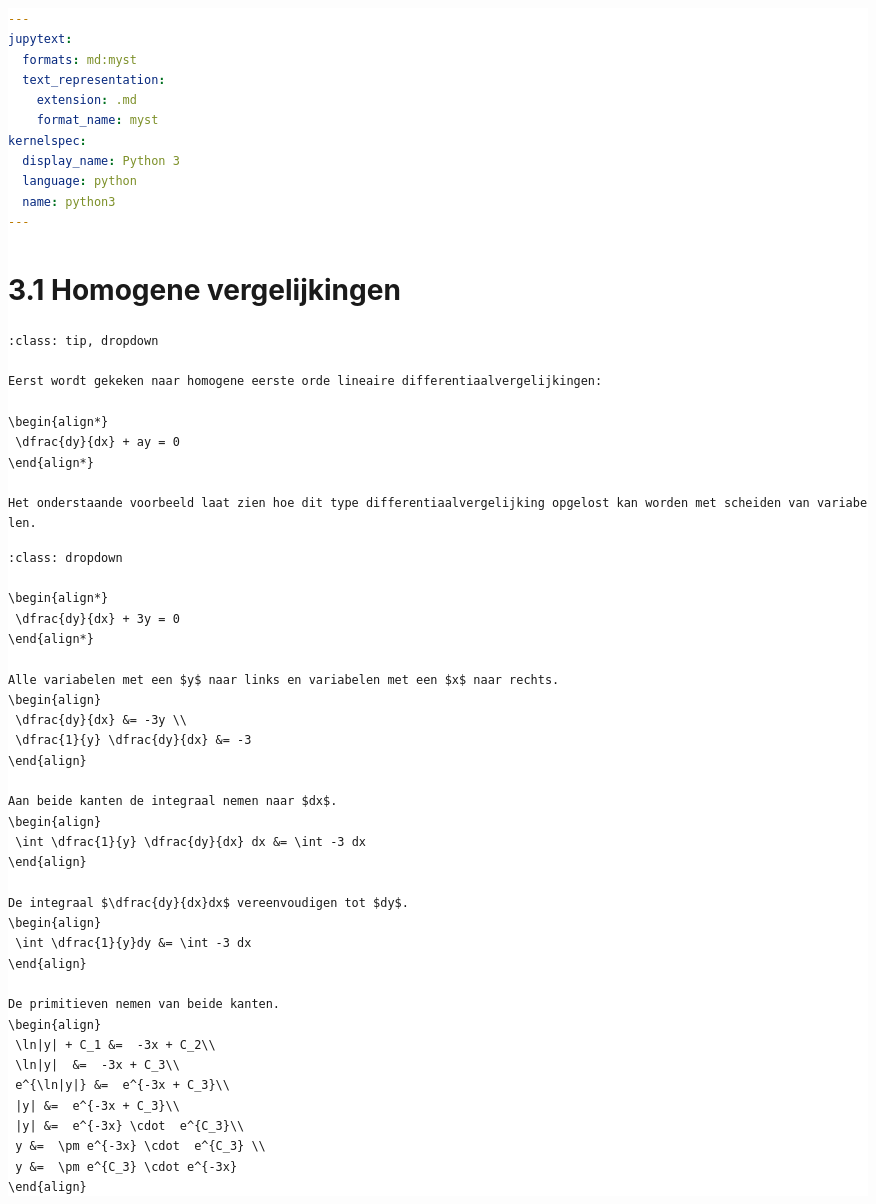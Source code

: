 ```yaml
---
jupytext:
  formats: md:myst
  text_representation:
    extension: .md
    format_name: myst
kernelspec:
  display_name: Python 3
  language: python
  name: python3
---
```


# 3.1 Homogene vergelijkingen

```{admonition} Theorie
:class: tip, dropdown

Eerst wordt gekeken naar homogene eerste orde lineaire differentiaalvergelijkingen:

\begin{align*}
 \dfrac{dy}{dx} + ay = 0
\end{align*}

Het onderstaande voorbeeld laat zien hoe dit type differentiaalvergelijking opgelost kan worden met scheiden van variabelen.
```

```{admonition} Voorbeeld: Scheiden van variabelen
:class: dropdown

\begin{align*}
 \dfrac{dy}{dx} + 3y = 0
\end{align*}

Alle variabelen met een $y$ naar links en variabelen met een $x$ naar rechts.
\begin{align}
 \dfrac{dy}{dx} &= -3y \\
 \dfrac{1}{y} \dfrac{dy}{dx} &= -3
\end{align}

Aan beide kanten de integraal nemen naar $dx$.
\begin{align}
 \int \dfrac{1}{y} \dfrac{dy}{dx} dx &= \int -3 dx
\end{align}

De integraal $\dfrac{dy}{dx}dx$ vereenvoudigen tot $dy$.
\begin{align}
 \int \dfrac{1}{y}dy &= \int -3 dx
\end{align}

De primitieven nemen van beide kanten.
\begin{align}
 \ln|y| + C_1 &=  -3x + C_2\\
 \ln|y|  &=  -3x + C_3\\
 e^{\ln|y|} &=  e^{-3x + C_3}\\
 |y| &=  e^{-3x + C_3}\\
 |y| &=  e^{-3x} \cdot  e^{C_3}\\
 y &=  \pm e^{-3x} \cdot  e^{C_3} \\
 y &=  \pm e^{C_3} \cdot e^{-3x}
\end{align}

```